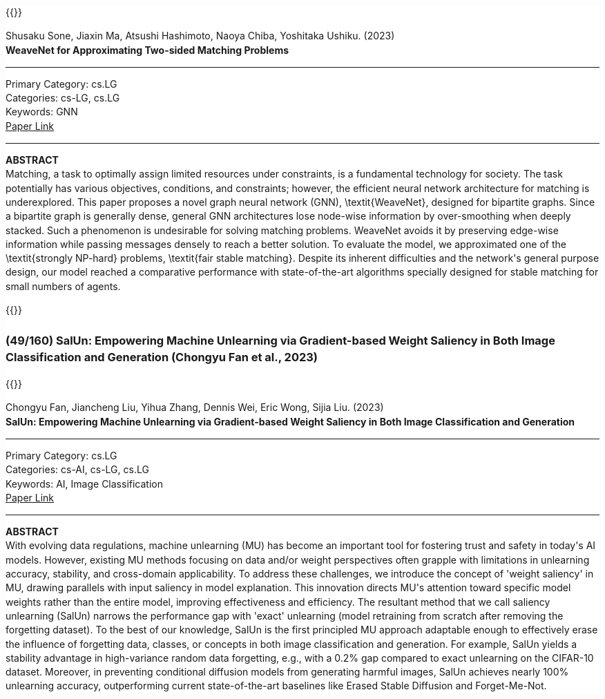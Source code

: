 {{<citation>}}

Shusaku Sone, Jiaxin Ma, Atsushi Hashimoto, Naoya Chiba, Yoshitaka Ushiku. (2023)  
**WeaveNet for Approximating Two-sided Matching Problems**  

---
Primary Category: cs.LG  
Categories: cs-LG, cs.LG  
Keywords: GNN  
[Paper Link](http://arxiv.org/abs/2310.12515v1)  

---


**ABSTRACT**  
Matching, a task to optimally assign limited resources under constraints, is a fundamental technology for society. The task potentially has various objectives, conditions, and constraints; however, the efficient neural network architecture for matching is underexplored. This paper proposes a novel graph neural network (GNN), \textit{WeaveNet}, designed for bipartite graphs. Since a bipartite graph is generally dense, general GNN architectures lose node-wise information by over-smoothing when deeply stacked. Such a phenomenon is undesirable for solving matching problems. WeaveNet avoids it by preserving edge-wise information while passing messages densely to reach a better solution. To evaluate the model, we approximated one of the \textit{strongly NP-hard} problems, \textit{fair stable matching}. Despite its inherent difficulties and the network's general purpose design, our model reached a comparative performance with state-of-the-art algorithms specially designed for stable matching for small numbers of agents.

{{</citation>}}


### (49/160) SalUn: Empowering Machine Unlearning via Gradient-based Weight Saliency in Both Image Classification and Generation (Chongyu Fan et al., 2023)

{{<citation>}}

Chongyu Fan, Jiancheng Liu, Yihua Zhang, Dennis Wei, Eric Wong, Sijia Liu. (2023)  
**SalUn: Empowering Machine Unlearning via Gradient-based Weight Saliency in Both Image Classification and Generation**  

---
Primary Category: cs.LG  
Categories: cs-AI, cs-LG, cs.LG  
Keywords: AI, Image Classification  
[Paper Link](http://arxiv.org/abs/2310.12508v1)  

---


**ABSTRACT**  
With evolving data regulations, machine unlearning (MU) has become an important tool for fostering trust and safety in today's AI models. However, existing MU methods focusing on data and/or weight perspectives often grapple with limitations in unlearning accuracy, stability, and cross-domain applicability. To address these challenges, we introduce the concept of 'weight saliency' in MU, drawing parallels with input saliency in model explanation. This innovation directs MU's attention toward specific model weights rather than the entire model, improving effectiveness and efficiency. The resultant method that we call saliency unlearning (SalUn) narrows the performance gap with 'exact' unlearning (model retraining from scratch after removing the forgetting dataset). To the best of our knowledge, SalUn is the first principled MU approach adaptable enough to effectively erase the influence of forgetting data, classes, or concepts in both image classification and generation. For example, SalUn yields a stability advantage in high-variance random data forgetting, e.g., with a 0.2% gap compared to exact unlearning on the CIFAR-10 dataset. Moreover, in preventing conditional diffusion models from generating harmful images, SalUn achieves nearly 100% unlearning accuracy, outperforming current state-of-the-art baselines like Erased Stable Diffusion and Forget-Me-Not.
